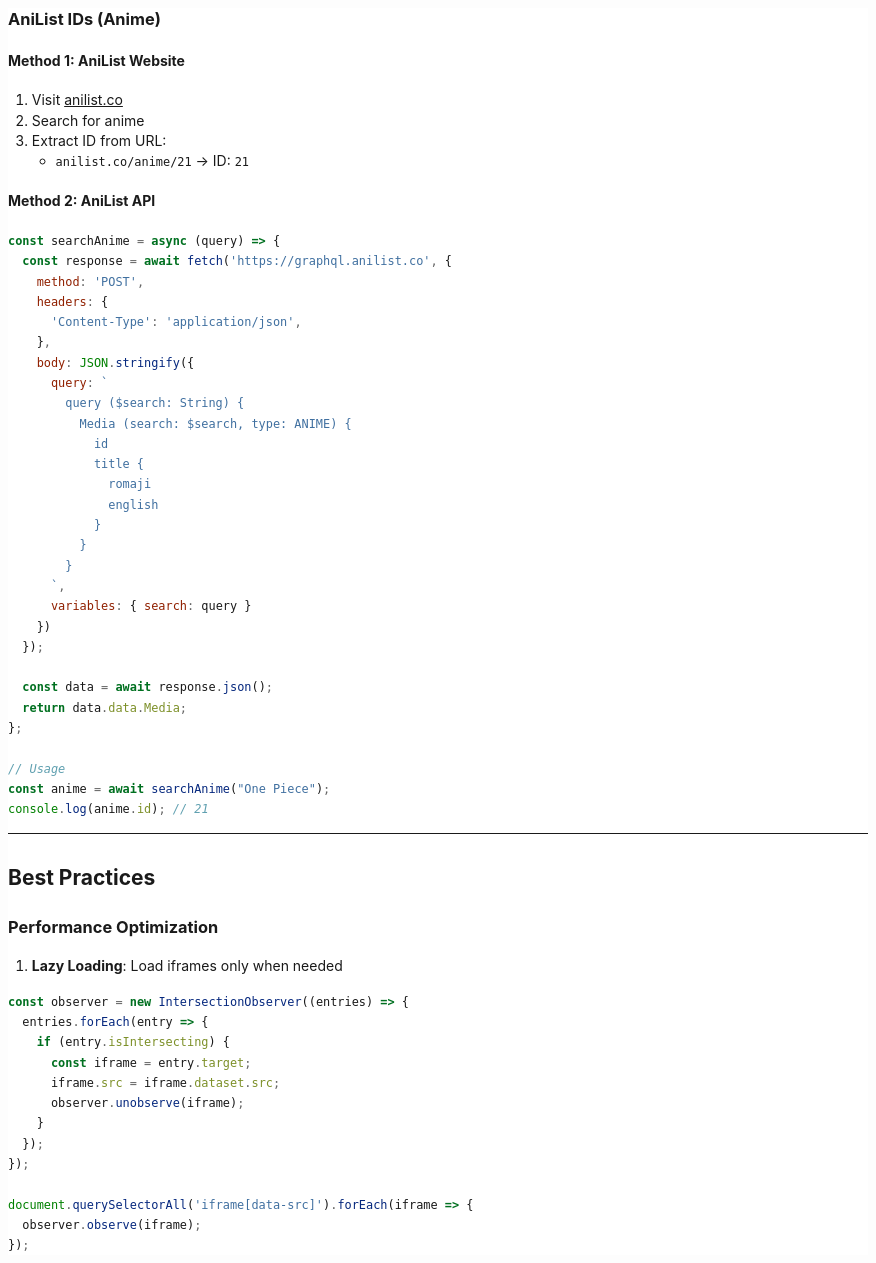 
### AniList IDs (Anime)

#### Method 1: AniList Website
1. Visit [anilist.co](https://anilist.co)
2. Search for anime
3. Extract ID from URL:
   - `anilist.co/anime/21` → ID: `21`

#### Method 2: AniList API
```javascript
const searchAnime = async (query) => {
  const response = await fetch('https://graphql.anilist.co', {
    method: 'POST',
    headers: {
      'Content-Type': 'application/json',
    },
    body: JSON.stringify({
      query: `
        query ($search: String) {
          Media (search: $search, type: ANIME) {
            id
            title {
              romaji
              english
            }
          }
        }
      `,
      variables: { search: query }
    })
  });
  
  const data = await response.json();
  return data.data.Media;
};

// Usage
const anime = await searchAnime("One Piece");
console.log(anime.id); // 21
```

---

## Best Practices

### Performance Optimization

1. **Lazy Loading**: Load iframes only when needed
```javascript
const observer = new IntersectionObserver((entries) => {
  entries.forEach(entry => {
    if (entry.isIntersecting) {
      const iframe = entry.target;
      iframe.src = iframe.dataset.src;
      observer.unobserve(iframe);
    }
  });
});

document.querySelectorAll('iframe[data-src]').forEach(iframe => {
  observer.observe(iframe);
});
```